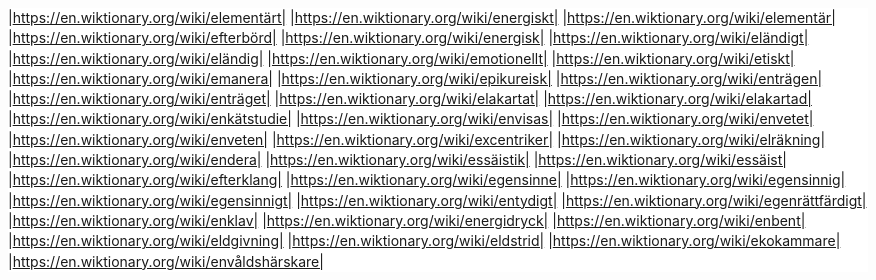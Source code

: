 |https://en.wiktionary.org/wiki/elementärt|
|https://en.wiktionary.org/wiki/energiskt|
|https://en.wiktionary.org/wiki/elementär|
|https://en.wiktionary.org/wiki/efterbörd|
|https://en.wiktionary.org/wiki/energisk|
|https://en.wiktionary.org/wiki/eländigt|
|https://en.wiktionary.org/wiki/eländig|
|https://en.wiktionary.org/wiki/emotionellt|
|https://en.wiktionary.org/wiki/etiskt|
|https://en.wiktionary.org/wiki/emanera|
|https://en.wiktionary.org/wiki/epikureisk|
|https://en.wiktionary.org/wiki/enträgen|
|https://en.wiktionary.org/wiki/enträget|
|https://en.wiktionary.org/wiki/elakartat|
|https://en.wiktionary.org/wiki/elakartad|
|https://en.wiktionary.org/wiki/enkätstudie|
|https://en.wiktionary.org/wiki/envisas|
|https://en.wiktionary.org/wiki/envetet|
|https://en.wiktionary.org/wiki/enveten|
|https://en.wiktionary.org/wiki/excentriker|
|https://en.wiktionary.org/wiki/elräkning|
|https://en.wiktionary.org/wiki/endera|
|https://en.wiktionary.org/wiki/essäistik|
|https://en.wiktionary.org/wiki/essäist|
|https://en.wiktionary.org/wiki/efterklang|
|https://en.wiktionary.org/wiki/egensinne|
|https://en.wiktionary.org/wiki/egensinnig|
|https://en.wiktionary.org/wiki/egensinnigt|
|https://en.wiktionary.org/wiki/entydigt|
|https://en.wiktionary.org/wiki/egenrättfärdigt|
|https://en.wiktionary.org/wiki/enklav|
|https://en.wiktionary.org/wiki/energidryck|
|https://en.wiktionary.org/wiki/enbent|
|https://en.wiktionary.org/wiki/eldgivning|
|https://en.wiktionary.org/wiki/eldstrid|
|https://en.wiktionary.org/wiki/ekokammare|
|https://en.wiktionary.org/wiki/envåldshärskare|